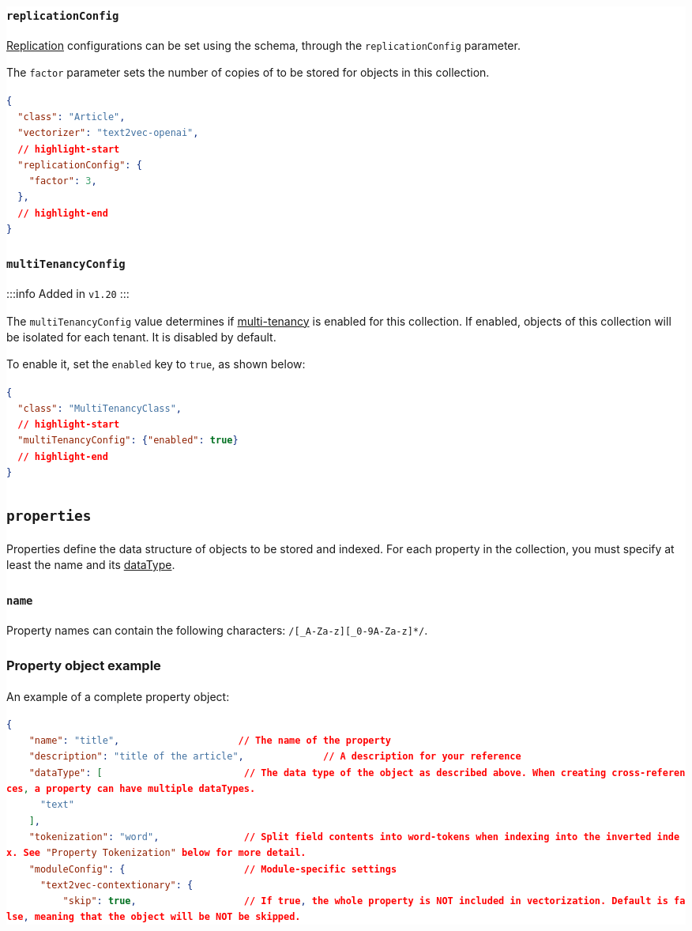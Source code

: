 ### `replicationConfig`

[Replication](../../configuration/replication.md) configurations can be set using the schema, through the `replicationConfig` parameter.

The `factor` parameter sets the number of copies of to be stored for objects in this collection.

```json
{
  "class": "Article",
  "vectorizer": "text2vec-openai",
  // highlight-start
  "replicationConfig": {
    "factor": 3,
  },
  // highlight-end
}
```

### `multiTenancyConfig`

:::info Added in `v1.20`
:::

The `multiTenancyConfig` value determines if [multi-tenancy](../../concepts/data.md#multi-tenancy) is enabled for this collection. If enabled, objects of this collection will be isolated for each tenant. It is disabled by default.

To enable it, set the `enabled` key to `true`, as shown below:

```json
{
  "class": "MultiTenancyClass",
  // highlight-start
  "multiTenancyConfig": {"enabled": true}
  // highlight-end
}
```

## `properties`

Properties define the data structure of objects to be stored and indexed. For each property in the collection, you must specify at least the name and its [dataType](../../config-refs/datatypes.md).

### `name`

Property names can contain the following characters: `/[_A-Za-z][_0-9A-Za-z]*/`.

### Property object example

An example of a complete property object:

```json
{
    "name": "title",                     // The name of the property
    "description": "title of the article",              // A description for your reference
    "dataType": [                         // The data type of the object as described above. When creating cross-references, a property can have multiple dataTypes.
      "text"
    ],
    "tokenization": "word",               // Split field contents into word-tokens when indexing into the inverted index. See "Property Tokenization" below for more detail.
    "moduleConfig": {                     // Module-specific settings
      "text2vec-contextionary": {
          "skip": true,                   // If true, the whole property is NOT included in vectorization. Default is false, meaning that the object will be NOT be skipped.
```